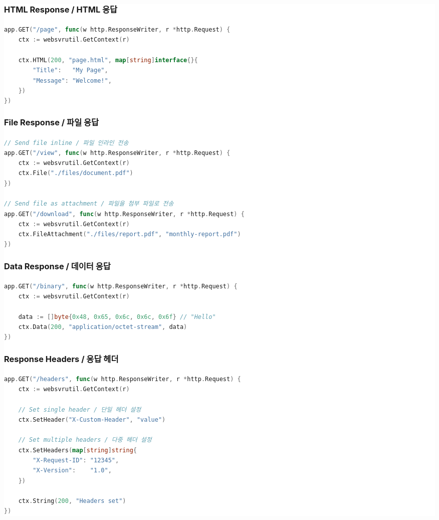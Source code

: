 ### HTML Response / HTML 응답

```go
app.GET("/page", func(w http.ResponseWriter, r *http.Request) {
    ctx := websvrutil.GetContext(r)

    ctx.HTML(200, "page.html", map[string]interface{}{
        "Title":   "My Page",
        "Message": "Welcome!",
    })
})
```

### File Response / 파일 응답

```go
// Send file inline / 파일 인라인 전송
app.GET("/view", func(w http.ResponseWriter, r *http.Request) {
    ctx := websvrutil.GetContext(r)
    ctx.File("./files/document.pdf")
})

// Send file as attachment / 파일을 첨부 파일로 전송
app.GET("/download", func(w http.ResponseWriter, r *http.Request) {
    ctx := websvrutil.GetContext(r)
    ctx.FileAttachment("./files/report.pdf", "monthly-report.pdf")
})
```

### Data Response / 데이터 응답

```go
app.GET("/binary", func(w http.ResponseWriter, r *http.Request) {
    ctx := websvrutil.GetContext(r)

    data := []byte{0x48, 0x65, 0x6c, 0x6c, 0x6f} // "Hello"
    ctx.Data(200, "application/octet-stream", data)
})
```

### Response Headers / 응답 헤더

```go
app.GET("/headers", func(w http.ResponseWriter, r *http.Request) {
    ctx := websvrutil.GetContext(r)

    // Set single header / 단일 헤더 설정
    ctx.SetHeader("X-Custom-Header", "value")

    // Set multiple headers / 다중 헤더 설정
    ctx.SetHeaders(map[string]string{
        "X-Request-ID": "12345",
        "X-Version":    "1.0",
    })

    ctx.String(200, "Headers set")
})
```
